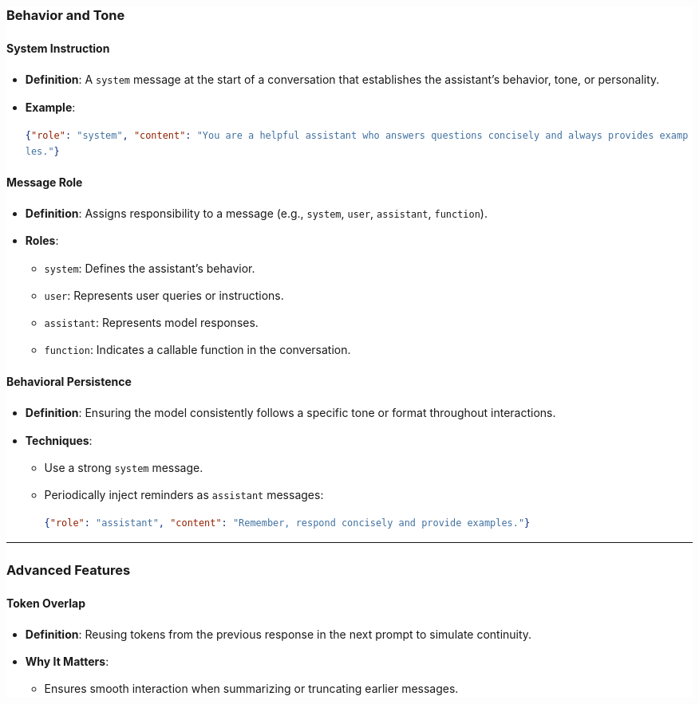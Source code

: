 ### **Behavior and Tone**

#### **System Instruction**

* **Definition**: A `system` message at the start of a conversation that establishes the assistant’s behavior, tone, or personality.
    
* **Example**:
    
    ```json
    {"role": "system", "content": "You are a helpful assistant who answers questions concisely and always provides examples."}
    ```
    

#### **Message Role**

* **Definition**: Assigns responsibility to a message (e.g., `system`, `user`, `assistant`, `function`).
    
* **Roles**:
    
    * `system`: Defines the assistant’s behavior.
        
    * `user`: Represents user queries or instructions.
        
    * `assistant`: Represents model responses.
        
    * `function`: Indicates a callable function in the conversation.
        

#### **Behavioral Persistence**

* **Definition**: Ensuring the model consistently follows a specific tone or format throughout interactions.
    
* **Techniques**:
    
    * Use a strong `system` message.
        
    * Periodically inject reminders as `assistant` messages:
        
        ```json
        {"role": "assistant", "content": "Remember, respond concisely and provide examples."}
        ```
        

---

### **Advanced Features**

#### **Token Overlap**

* **Definition**: Reusing tokens from the previous response in the next prompt to simulate continuity.
    
* **Why It Matters**:
    
    * Ensures smooth interaction when summarizing or truncating earlier messages.
        